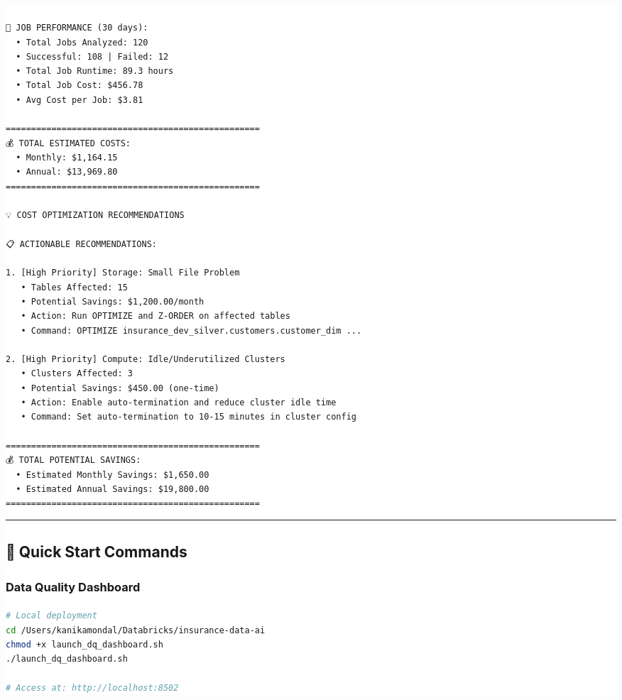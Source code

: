 ```

🔄 JOB PERFORMANCE (30 days):
  • Total Jobs Analyzed: 120
  • Successful: 108 | Failed: 12
  • Total Job Runtime: 89.3 hours
  • Total Job Cost: $456.78
  • Avg Cost per Job: $3.81

==================================================
💰 TOTAL ESTIMATED COSTS:
  • Monthly: $1,164.15
  • Annual: $13,969.80
==================================================

💡 COST OPTIMIZATION RECOMMENDATIONS

📋 ACTIONABLE RECOMMENDATIONS:

1. [High Priority] Storage: Small File Problem
   • Tables Affected: 15
   • Potential Savings: $1,200.00/month
   • Action: Run OPTIMIZE and Z-ORDER on affected tables
   • Command: OPTIMIZE insurance_dev_silver.customers.customer_dim ...

2. [High Priority] Compute: Idle/Underutilized Clusters
   • Clusters Affected: 3
   • Potential Savings: $450.00 (one-time)
   • Action: Enable auto-termination and reduce cluster idle time
   • Command: Set auto-termination to 10-15 minutes in cluster config

==================================================
💰 TOTAL POTENTIAL SAVINGS:
  • Estimated Monthly Savings: $1,650.00
  • Estimated Annual Savings: $19,800.00
==================================================
```

---

## 🚀 Quick Start Commands

### Data Quality Dashboard

```bash
# Local deployment
cd /Users/kanikamondal/Databricks/insurance-data-ai
chmod +x launch_dq_dashboard.sh
./launch_dq_dashboard.sh

# Access at: http://localhost:8502
```
